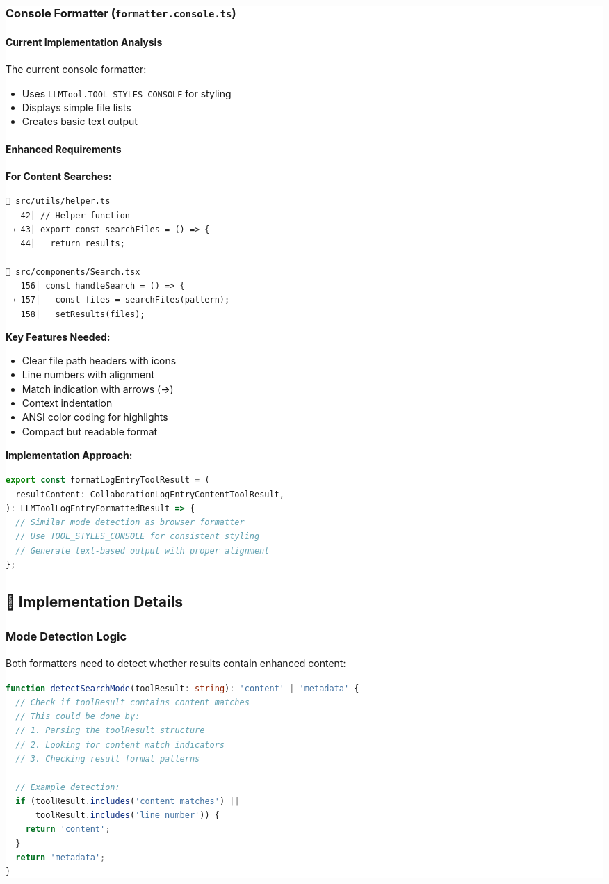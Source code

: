 ### Console Formatter (`formatter.console.ts`)

#### Current Implementation Analysis
The current console formatter:
- Uses `LLMTool.TOOL_STYLES_CONSOLE` for styling
- Displays simple file lists
- Creates basic text output

#### Enhanced Requirements

**For Content Searches:**
```
📁 src/utils/helper.ts
   42│ // Helper function
 → 43│ export const searchFiles = () => {
   44│   return results;
   
📁 src/components/Search.tsx  
   156│ const handleSearch = () => {
 → 157│   const files = searchFiles(pattern);
   158│   setResults(files);
```

**Key Features Needed:**
- Clear file path headers with icons
- Line numbers with alignment
- Match indication with arrows (→)
- Context indentation
- ANSI color coding for highlights
- Compact but readable format

**Implementation Approach:**
```typescript
export const formatLogEntryToolResult = (
  resultContent: CollaborationLogEntryContentToolResult,
): LLMToolLogEntryFormattedResult => {
  // Similar mode detection as browser formatter
  // Use TOOL_STYLES_CONSOLE for consistent styling
  // Generate text-based output with proper alignment
};
```

## 🔧 Implementation Details

### Mode Detection Logic

Both formatters need to detect whether results contain enhanced content:

```typescript
function detectSearchMode(toolResult: string): 'content' | 'metadata' {
  // Check if toolResult contains content matches
  // This could be done by:
  // 1. Parsing the toolResult structure
  // 2. Looking for content match indicators
  // 3. Checking result format patterns
  
  // Example detection:
  if (toolResult.includes('content matches') || 
      toolResult.includes('line number')) {
    return 'content';
  }
  return 'metadata';
}
```
